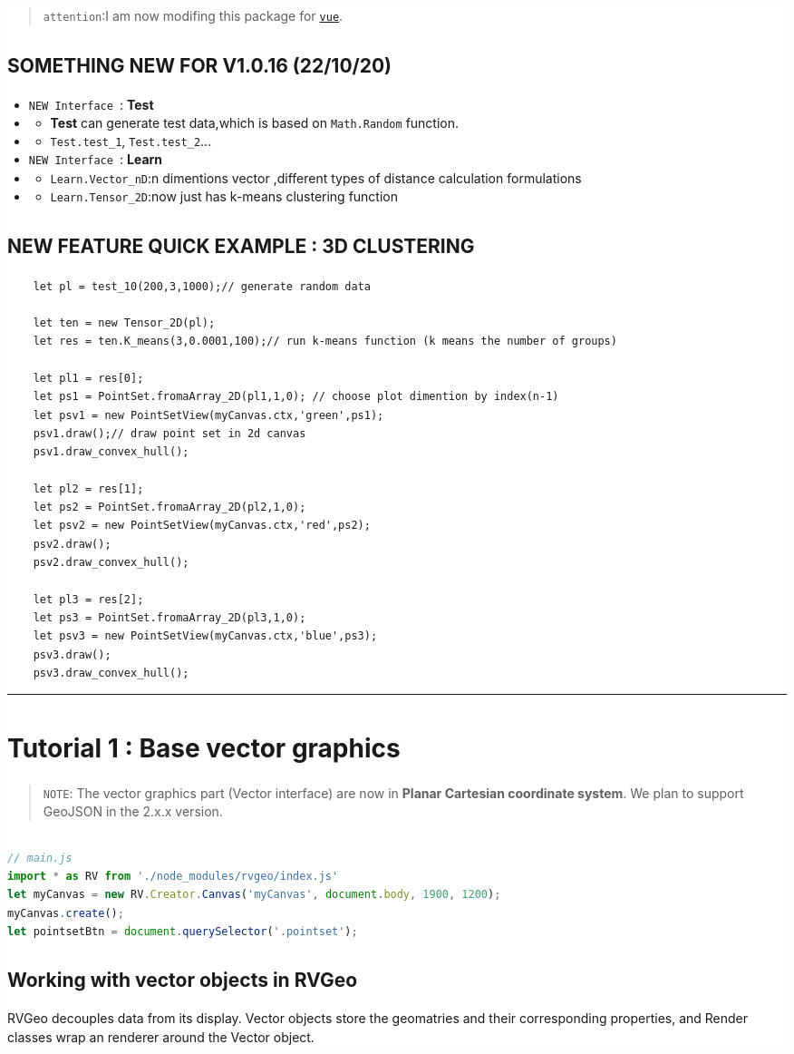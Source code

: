 >`attention`:I am now modifing this package for [`vue`](https://cn.vuejs.org/).
## SOMETHING NEW FOR V1.0.16 (22/10/20)
* `NEW Interface `: __Test__ 
* * __Test__ can generate test data,which is based on `Math.Random` function.
* * `Test.test_1`, `Test.test_2`...
* `NEW Interface `: __Learn__
* * `Learn.Vector_nD`:n dimentions vector ,different types of distance calculation formulations
* * `Learn.Tensor_2D`:now just has k-means clustering function
## NEW FEATURE QUICK EXAMPLE : 3D CLUSTERING
```JS
    let pl = test_10(200,3,1000);// generate random data

    let ten = new Tensor_2D(pl);
    let res = ten.K_means(3,0.0001,100);// run k-means function (k means the number of groups)

    let pl1 = res[0];
    let ps1 = PointSet.fromaArray_2D(pl1,1,0); // choose plot dimention by index(n-1)
    let psv1 = new PointSetView(myCanvas.ctx,'green',ps1);
    psv1.draw();// draw point set in 2d canvas 
    psv1.draw_convex_hull();

    let pl2 = res[1];
    let ps2 = PointSet.fromaArray_2D(pl2,1,0);
    let psv2 = new PointSetView(myCanvas.ctx,'red',ps2);
    psv2.draw();
    psv2.draw_convex_hull();

    let pl3 = res[2];
    let ps3 = PointSet.fromaArray_2D(pl3,1,0);
    let psv3 = new PointSetView(myCanvas.ctx,'blue',ps3);
    psv3.draw();
    psv3.draw_convex_hull();
```
---
# Tutorial 1 : Base vector graphics
> `NOTE`: The vector graphics part (Vector interface) are now in __Planar Cartesian coordinate system__. We plan to support GeoJSON in the 2.x.x version.
##

```js
// main.js
import * as RV from './node_modules/rvgeo/index.js'
let myCanvas = new RV.Creator.Canvas('myCanvas', document.body, 1900, 1200);
myCanvas.create();
let pointsetBtn = document.querySelector('.pointset');
``` 
## Working with vector objects in RVGeo
RVGeo decouples data from its display. Vector objects store the geomatries and their corresponding properties, and Render classes wrap an renderer around the Vector object.
